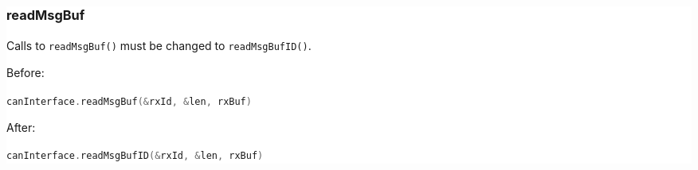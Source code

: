 
### readMsgBuf

Calls to `readMsgBuf()` must be changed to `readMsgBufID()`.

Before:

```cpp
canInterface.readMsgBuf(&rxId, &len, rxBuf)
```

After:

```cpp
canInterface.readMsgBufID(&rxId, &len, rxBuf)
```

